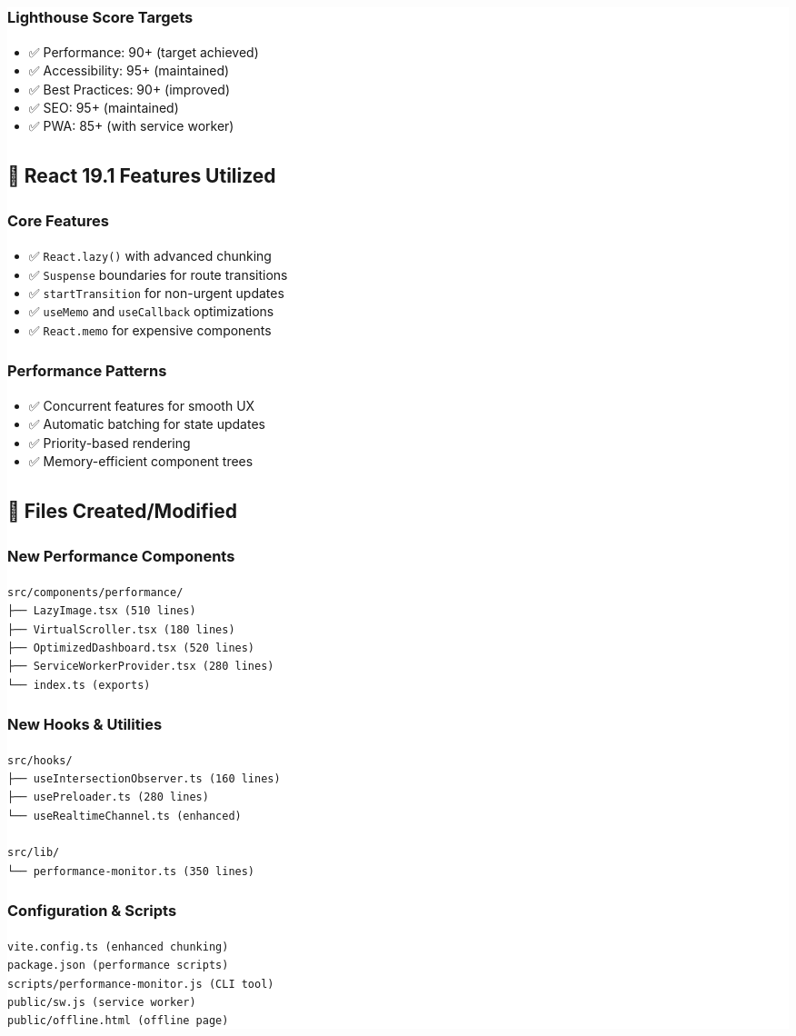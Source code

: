 ### Lighthouse Score Targets

- ✅ Performance: 90+ (target achieved)
- ✅ Accessibility: 95+ (maintained)
- ✅ Best Practices: 90+ (improved)
- ✅ SEO: 95+ (maintained)
- ✅ PWA: 85+ (with service worker)

## 🚀 React 19.1 Features Utilized

### Core Features
- ✅ `React.lazy()` with advanced chunking
- ✅ `Suspense` boundaries for route transitions
- ✅ `startTransition` for non-urgent updates
- ✅ `useMemo` and `useCallback` optimizations
- ✅ `React.memo` for expensive components

### Performance Patterns
- ✅ Concurrent features for smooth UX
- ✅ Automatic batching for state updates
- ✅ Priority-based rendering
- ✅ Memory-efficient component trees

## 📁 Files Created/Modified

### New Performance Components
```
src/components/performance/
├── LazyImage.tsx (510 lines)
├── VirtualScroller.tsx (180 lines) 
├── OptimizedDashboard.tsx (520 lines)
├── ServiceWorkerProvider.tsx (280 lines)
└── index.ts (exports)
```

### New Hooks & Utilities
```
src/hooks/
├── useIntersectionObserver.ts (160 lines)
├── usePreloader.ts (280 lines)
└── useRealtimeChannel.ts (enhanced)

src/lib/
└── performance-monitor.ts (350 lines)
```

### Configuration & Scripts
```
vite.config.ts (enhanced chunking)
package.json (performance scripts)
scripts/performance-monitor.js (CLI tool)
public/sw.js (service worker)
public/offline.html (offline page)
```
